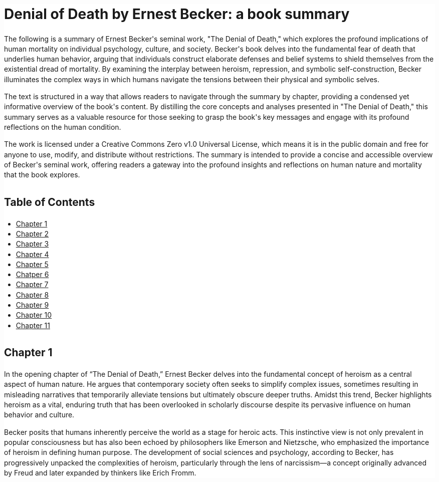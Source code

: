 # Denial of Death by Ernest Becker: a book summary

The following is a summary of Ernest Becker's seminal work, "The Denial of Death," which explores the profound implications of human mortality on individual psychology, culture, and society. Becker's book delves into the fundamental fear of death that underlies human behavior, arguing that individuals construct elaborate defenses and belief systems to shield themselves from the existential dread of mortality. By examining the interplay between heroism, repression, and symbolic self-construction, Becker illuminates the complex ways in which humans navigate the tensions between their physical and symbolic selves.

The text is structured in a way that allows readers to navigate through the summary by chapter, providing a condensed yet informative overview of the book's content. By distilling the core concepts and analyses presented in "The Denial of Death," this summary serves as a valuable resource for those seeking to grasp the book's key messages and engage with its profound reflections on the human condition.

The work is licensed under a Creative Commons Zero v1.0 Universal License, which means it is in the public domain and free for anyone to use, modify, and distribute without restrictions. The summary is intended to provide a concise and accessible overview of Becker's seminal work, offering readers a gateway into the profound insights and reflections on human nature and mortality that the book explores.

## Table of Contents

- [Chapter 1](#chapter-1)
- [Chapter 2](#chapter-2)
- [Chapter 3](#chapter-3)
- [Chapter 4](#chapter-4)
- [Chapter 5](#chapter-5)
- [Chatper 6](#chapter-6)
- [Chapter 7](#chapter-7)
- [Chapter 8](#chapter-8)
- [Chapter 9](#chapter-9)
- [Chapter 10](#chapter-10)
- [Chapter 11](#chapter-11)

## Chapter 1

In the opening chapter of “The Denial of Death,” Ernest Becker delves into the fundamental concept of heroism as a central aspect of human nature. He argues that contemporary society often seeks to simplify complex issues, sometimes resulting in misleading narratives that temporarily alleviate tensions but ultimately obscure deeper truths. Amidst this trend, Becker highlights heroism as a vital, enduring truth that has been overlooked in scholarly discourse despite its pervasive influence on human behavior and culture.

Becker posits that humans inherently perceive the world as a stage for heroic acts. This instinctive view is not only prevalent in popular consciousness but has also been echoed by philosophers like Emerson and Nietzsche, who emphasized the importance of heroism in defining human purpose. The development of social sciences and psychology, according to Becker, has progressively unpacked the complexities of heroism, particularly through the lens of narcissism—a concept originally advanced by Freud and later expanded by thinkers like Erich Fromm.
